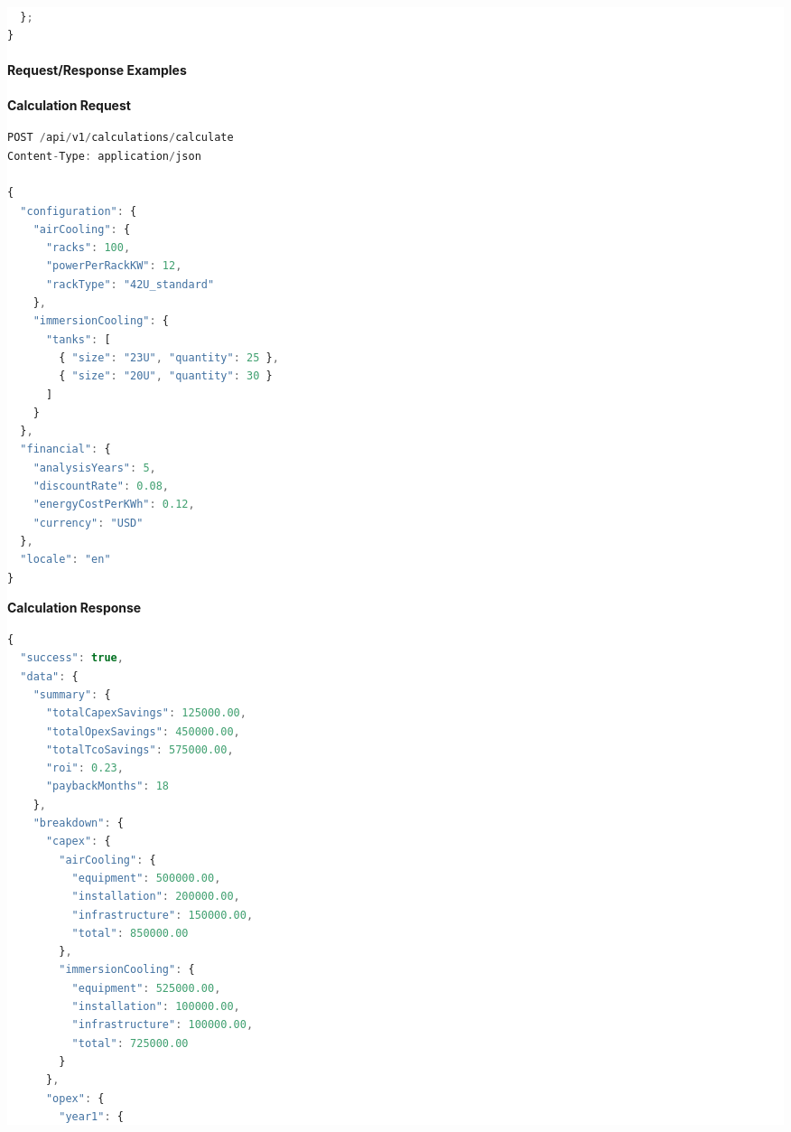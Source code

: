 ```typescript
  };
}
```

#### Request/Response Examples

**Calculation Request**
```typescript
POST /api/v1/calculations/calculate
Content-Type: application/json

{
  "configuration": {
    "airCooling": {
      "racks": 100,
      "powerPerRackKW": 12,
      "rackType": "42U_standard"
    },
    "immersionCooling": {
      "tanks": [
        { "size": "23U", "quantity": 25 },
        { "size": "20U", "quantity": 30 }
      ]
    }
  },
  "financial": {
    "analysisYears": 5,
    "discountRate": 0.08,
    "energyCostPerKWh": 0.12,
    "currency": "USD"
  },
  "locale": "en"
}
```

**Calculation Response**
```typescript
{
  "success": true,
  "data": {
    "summary": {
      "totalCapexSavings": 125000.00,
      "totalOpexSavings": 450000.00,
      "totalTcoSavings": 575000.00,
      "roi": 0.23,
      "paybackMonths": 18
    },
    "breakdown": {
      "capex": {
        "airCooling": {
          "equipment": 500000.00,
          "installation": 200000.00,
          "infrastructure": 150000.00,
          "total": 850000.00
        },
        "immersionCooling": {
          "equipment": 525000.00,
          "installation": 100000.00,
          "infrastructure": 100000.00,
          "total": 725000.00
        }
      },
      "opex": {
        "year1": {
```